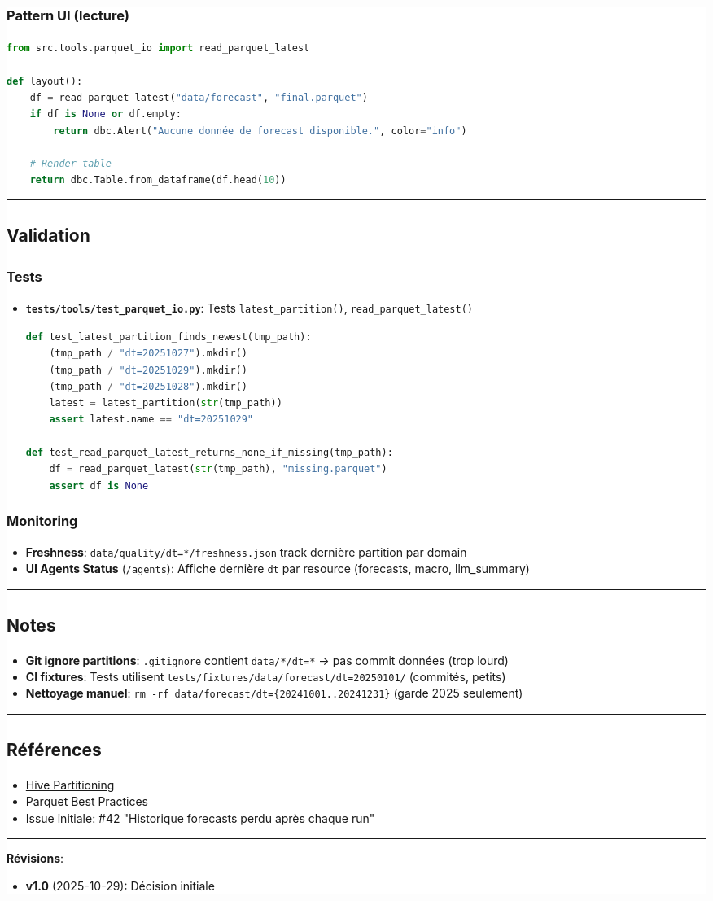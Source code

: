 ### Pattern UI (lecture)
```python
from src.tools.parquet_io import read_parquet_latest

def layout():
    df = read_parquet_latest("data/forecast", "final.parquet")
    if df is None or df.empty:
        return dbc.Alert("Aucune donnée de forecast disponible.", color="info")

    # Render table
    return dbc.Table.from_dataframe(df.head(10))
```

---

## Validation

### Tests
- **`tests/tools/test_parquet_io.py`**: Tests `latest_partition()`, `read_parquet_latest()`
  ```python
  def test_latest_partition_finds_newest(tmp_path):
      (tmp_path / "dt=20251027").mkdir()
      (tmp_path / "dt=20251029").mkdir()
      (tmp_path / "dt=20251028").mkdir()
      latest = latest_partition(str(tmp_path))
      assert latest.name == "dt=20251029"

  def test_read_parquet_latest_returns_none_if_missing(tmp_path):
      df = read_parquet_latest(str(tmp_path), "missing.parquet")
      assert df is None
  ```

### Monitoring
- **Freshness**: `data/quality/dt=*/freshness.json` track dernière partition par domain
- **UI Agents Status** (`/agents`): Affiche dernière `dt` par resource (forecasts, macro, llm_summary)

---

## Notes

- **Git ignore partitions**: `.gitignore` contient `data/*/dt=*` → pas commit données (trop lourd)
- **CI fixtures**: Tests utilisent `tests/fixtures/data/forecast/dt=20250101/` (commités, petits)
- **Nettoyage manuel**: `rm -rf data/forecast/dt={20241001..20241231}` (garde 2025 seulement)

---

## Références

- [Hive Partitioning](https://cwiki.apache.org/confluence/display/Hive/LanguageManual+DDL#LanguageManualDDL-PartitionedTables)
- [Parquet Best Practices](https://parquet.apache.org/docs/)
- Issue initiale: #42 "Historique forecasts perdu après chaque run"

---

**Révisions**:
- **v1.0** (2025-10-29): Décision initiale

